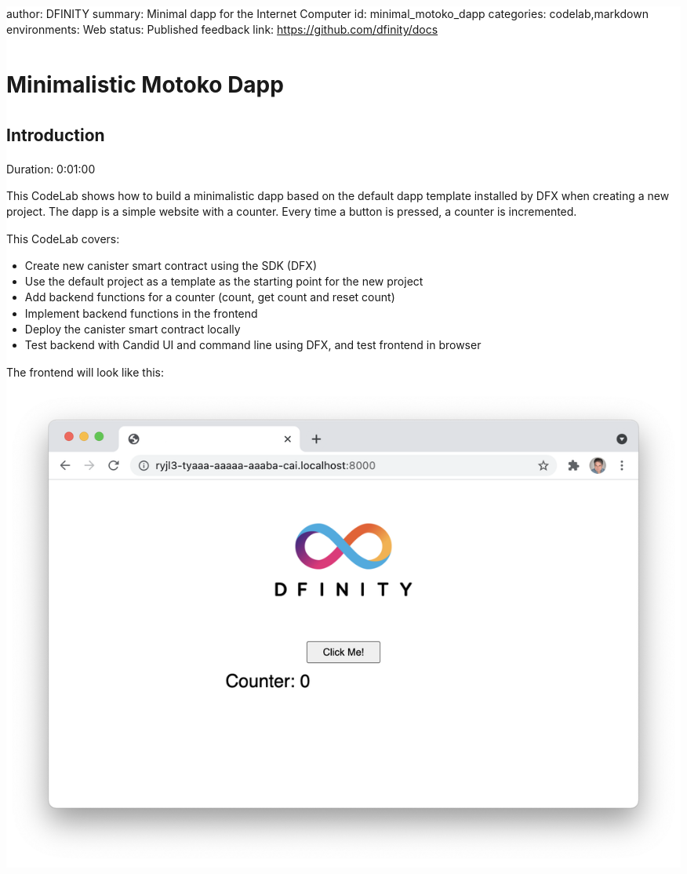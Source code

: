 author: DFINITY
summary: Minimal dapp for the Internet Computer
id: minimal_motoko_dapp
categories: codelab,markdown
environments: Web
status: Published
feedback link: https://github.com/dfinity/docs

# Minimalistic Motoko Dapp

## Introduction
Duration: 0:01:00

This CodeLab shows how to build a minimalistic dapp based on the default dapp template installed by DFX when creating a new project. The dapp is a simple website with a counter. Every time a button is pressed, a counter is incremented. 

This CodeLab covers:

- Create new canister smart contract using the SDK (DFX)
- Use the default project as a template as the starting point for the new project
- Add backend functions for a counter (count, get count and reset count)
- Implement backend functions in the frontend
- Deploy the canister smart contract locally
- Test backend with Candid UI and command line using DFX, and test frontend in browser 

The frontend will look like this:

![Dapp frontend](images/frontend.png)
